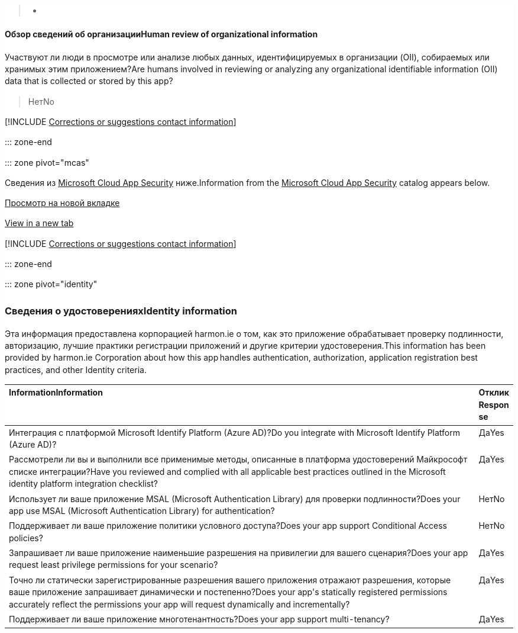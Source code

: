 >-

#### <a name="human-review-of-organizational-information"></a><span data-ttu-id="e7cf9-168">Обзор сведений об организации</span><span class="sxs-lookup"><span data-stu-id="e7cf9-168">Human review of organizational information</span></span>

<span data-ttu-id="e7cf9-169">Участвуют ли люди в просмотре или анализе любых данных, идентифицируемых в организации (OII), собираемых или хранимых этим приложением?</span><span class="sxs-lookup"><span data-stu-id="e7cf9-169">Are humans involved in reviewing or analyzing any organizational identifiable information (OII) data that is collected or stored by this app?</span></span>

><span data-ttu-id="e7cf9-170">Нет</span><span class="sxs-lookup"><span data-stu-id="e7cf9-170">No</span></span>

[!INCLUDE [Corrections or suggestions contact information](../includes/corrections-or-suggestions.md)]

::: zone-end

::: zone pivot="mcas"

<span data-ttu-id="e7cf9-171">Сведения из [Microsoft Cloud App Security](https://www.microsoft.com/enterprise-mobility-security/cloud-app-security) ниже.</span><span class="sxs-lookup"><span data-stu-id="e7cf9-171">Information from the [Microsoft Cloud App Security](https://www.microsoft.com/enterprise-mobility-security/cloud-app-security) catalog appears below.</span></span>

<iframe height='1020' title='<span data-ttu-id="e7cf9-172">Microsoft Cloud App Security Сведения</span><span class="sxs-lookup"><span data-stu-id="e7cf9-172">Microsoft Cloud App Security Information</span></span>' src='https://appmcasinfoprod.azurewebsites.net/#/dashboard/36360' frameborder='no' style='width: 100%;'></iframe><span data-ttu-id="e7cf9-173">

<a href="https://appmcasinfoprod.azurewebsites.net/#/dashboard/36360" target="_blank">Просмотр на новой вкладке</a></span><span class="sxs-lookup"><span data-stu-id="e7cf9-173">

<a href="https://appmcasinfoprod.azurewebsites.net/#/dashboard/36360" target="_blank">View in a new tab</a></span></span>

[!INCLUDE [Corrections or suggestions contact information](../includes/corrections-or-suggestions.md)]

::: zone-end

::: zone pivot="identity"

### <a name="identity-information"></a><span data-ttu-id="e7cf9-174">Сведения о удостоверениях</span><span class="sxs-lookup"><span data-stu-id="e7cf9-174">Identity information</span></span>

<span data-ttu-id="e7cf9-175">Эта информация предоставлена корпорацией harmon.ie о том, как это приложение обрабатывает проверку подлинности, авторизацию, лучшие практики регистрации приложений и другие критерии удостоверения.</span><span class="sxs-lookup"><span data-stu-id="e7cf9-175">This information has been provided by harmon.ie Corporation about how this app handles authentication, authorization, application registration best practices, and other Identity criteria.</span></span>

| <span data-ttu-id="e7cf9-176">**Information**</span><span class="sxs-lookup"><span data-stu-id="e7cf9-176">**Information**</span></span> | <span data-ttu-id="e7cf9-177">**Отклик**</span><span class="sxs-lookup"><span data-stu-id="e7cf9-177">**Response**</span></span> |
|:----------------|:-------------|
| <span data-ttu-id="e7cf9-178">Интеграция с платформой Microsoft Identify Platform (Azure AD)?</span><span class="sxs-lookup"><span data-stu-id="e7cf9-178">Do you integrate with Microsoft Identify Platform (Azure AD)?</span></span>  | <span data-ttu-id="e7cf9-179">Да</span><span class="sxs-lookup"><span data-stu-id="e7cf9-179">Yes</span></span> |
| <span data-ttu-id="e7cf9-180">Рассмотрели ли вы и выполнили все применимые методы, описанные в платформа удостоверений Майкрософт списке интеграции?</span><span class="sxs-lookup"><span data-stu-id="e7cf9-180">Have you reviewed and complied with all applicable best practices outlined in the Microsoft identity platform integration checklist?</span></span>  | <span data-ttu-id="e7cf9-181">Да</span><span class="sxs-lookup"><span data-stu-id="e7cf9-181">Yes</span></span> |
| <span data-ttu-id="e7cf9-182">Использует ли ваше приложение MSAL (Microsoft Authentication Library) для проверки подлинности?</span><span class="sxs-lookup"><span data-stu-id="e7cf9-182">Does your app use MSAL (Microsoft Authentication Library) for authentication?</span></span> | <span data-ttu-id="e7cf9-183">Нет</span><span class="sxs-lookup"><span data-stu-id="e7cf9-183">No</span></span> |
| <span data-ttu-id="e7cf9-184">Поддерживает ли ваше приложение политики условного доступа?</span><span class="sxs-lookup"><span data-stu-id="e7cf9-184">Does your app support Conditional Access policies?</span></span> | <span data-ttu-id="e7cf9-185">Нет</span><span class="sxs-lookup"><span data-stu-id="e7cf9-185">No</span></span> |
| <span data-ttu-id="e7cf9-186">Запрашивает ли ваше приложение наименьшие разрешения на привилегии для вашего сценария?</span><span class="sxs-lookup"><span data-stu-id="e7cf9-186">Does your app request least privilege permissions for your scenario?</span></span> | <span data-ttu-id="e7cf9-187">Да</span><span class="sxs-lookup"><span data-stu-id="e7cf9-187">Yes</span></span> |
| <span data-ttu-id="e7cf9-188">Точно ли статически зарегистрированные разрешения вашего приложения отражают разрешения, которые ваше приложение запрашивает динамически и постепенно?</span><span class="sxs-lookup"><span data-stu-id="e7cf9-188">Does your app's statically registered permissions accurately reflect the permissions your app will request dynamically and incrementally?</span></span> | <span data-ttu-id="e7cf9-189">Да</span><span class="sxs-lookup"><span data-stu-id="e7cf9-189">Yes</span></span> |
| <span data-ttu-id="e7cf9-190">Поддерживает ли ваше приложение многотенантность?</span><span class="sxs-lookup"><span data-stu-id="e7cf9-190">Does your app support multi-tenancy?</span></span> | <span data-ttu-id="e7cf9-191">Да</span><span class="sxs-lookup"><span data-stu-id="e7cf9-191">Yes</span></span> |